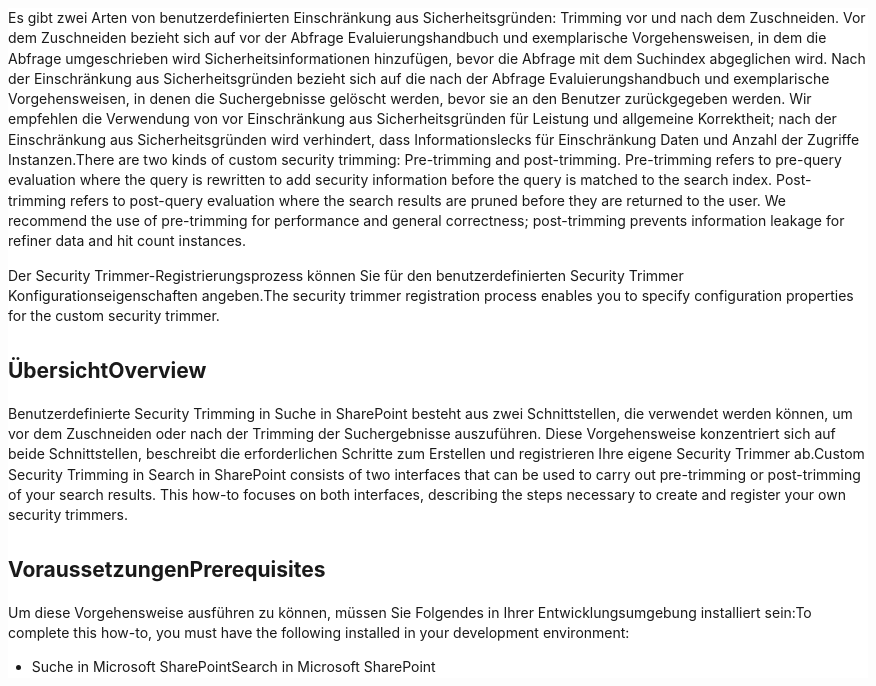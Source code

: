 <span data-ttu-id="cee0e-p102">Es gibt zwei Arten von benutzerdefinierten Einschränkung aus Sicherheitsgründen: Trimming vor und nach dem Zuschneiden. Vor dem Zuschneiden bezieht sich auf vor der Abfrage Evaluierungshandbuch und exemplarische Vorgehensweisen, in dem die Abfrage umgeschrieben wird Sicherheitsinformationen hinzufügen, bevor die Abfrage mit dem Suchindex abgeglichen wird. Nach der Einschränkung aus Sicherheitsgründen bezieht sich auf die nach der Abfrage Evaluierungshandbuch und exemplarische Vorgehensweisen, in denen die Suchergebnisse gelöscht werden, bevor sie an den Benutzer zurückgegeben werden. Wir empfehlen die Verwendung von vor Einschränkung aus Sicherheitsgründen für Leistung und allgemeine Korrektheit; nach der Einschränkung aus Sicherheitsgründen wird verhindert, dass Informationslecks für Einschränkung Daten und Anzahl der Zugriffe Instanzen.</span><span class="sxs-lookup"><span data-stu-id="cee0e-p102">There are two kinds of custom security trimming: Pre-trimming and post-trimming. Pre-trimming refers to pre-query evaluation where the query is rewritten to add security information before the query is matched to the search index. Post-trimming refers to post-query evaluation where the search results are pruned before they are returned to the user. We recommend the use of pre-trimming for performance and general correctness; post-trimming prevents information leakage for refiner data and hit count instances.</span></span>
  
    
    

<span data-ttu-id="cee0e-111">Der Security Trimmer-Registrierungsprozess können Sie für den benutzerdefinierten Security Trimmer Konfigurationseigenschaften angeben.</span><span class="sxs-lookup"><span data-stu-id="cee0e-111">The security trimmer registration process enables you to specify configuration properties for the custom security trimmer.</span></span>
## <a name="overview"></a><span data-ttu-id="cee0e-112">Übersicht</span><span class="sxs-lookup"><span data-stu-id="cee0e-112">Overview</span></span>

<span data-ttu-id="cee0e-p103">Benutzerdefinierte Security Trimming in Suche in SharePoint besteht aus zwei Schnittstellen, die verwendet werden können, um vor dem Zuschneiden oder nach der Trimming der Suchergebnisse auszuführen. Diese Vorgehensweise konzentriert sich auf beide Schnittstellen, beschreibt die erforderlichen Schritte zum Erstellen und registrieren Ihre eigene Security Trimmer ab.</span><span class="sxs-lookup"><span data-stu-id="cee0e-p103">Custom Security Trimming in Search in SharePoint consists of two interfaces that can be used to carry out pre-trimming or post-trimming of your search results. This how-to focuses on both interfaces, describing the steps necessary to create and register your own security trimmers.</span></span>
  
    
    

## <a name="prerequisites"></a><span data-ttu-id="cee0e-115">Voraussetzungen</span><span class="sxs-lookup"><span data-stu-id="cee0e-115">Prerequisites</span></span>
<span data-ttu-id="cee0e-116"><a name="PreReq"> </a></span><span class="sxs-lookup"><span data-stu-id="cee0e-116"><a name="PreReq"> </a></span></span>

<span data-ttu-id="cee0e-117">Um diese Vorgehensweise ausführen zu können, müssen Sie Folgendes in Ihrer Entwicklungsumgebung installiert sein:</span><span class="sxs-lookup"><span data-stu-id="cee0e-117">To complete this how-to, you must have the following installed in your development environment:</span></span>
  
    
    

- <span data-ttu-id="cee0e-118">Suche in Microsoft SharePoint</span><span class="sxs-lookup"><span data-stu-id="cee0e-118">Search in Microsoft SharePoint</span></span>
    